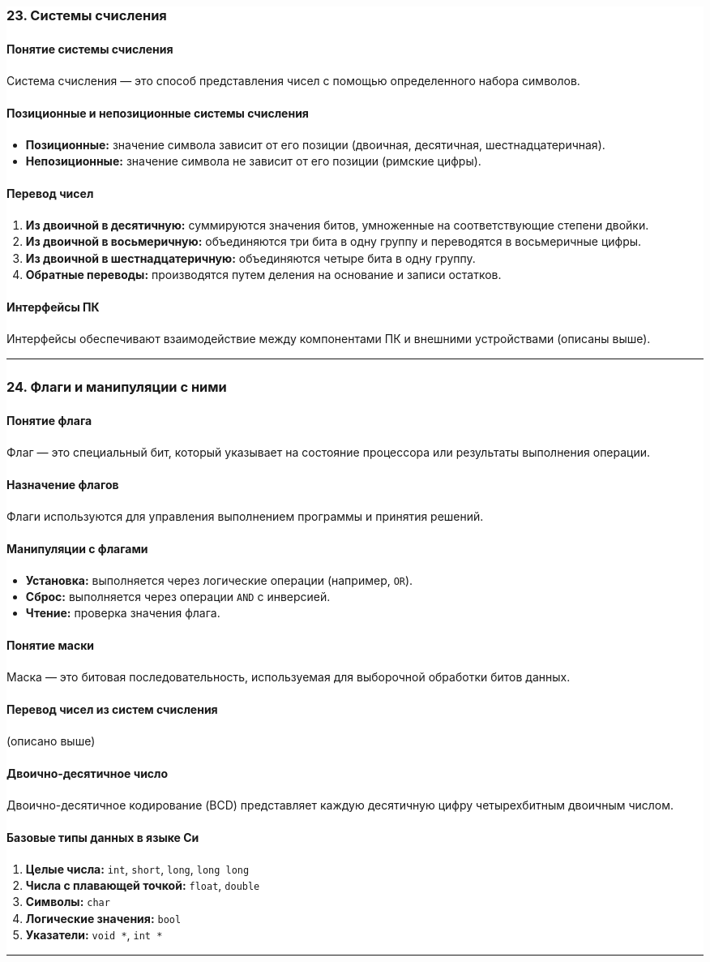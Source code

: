 
### **23. Системы счисления**

#### **Понятие системы счисления**
Система счисления — это способ представления чисел с помощью определенного набора символов.

#### **Позиционные и непозиционные системы счисления**
- **Позиционные:** значение символа зависит от его позиции (двоичная, десятичная, шестнадцатеричная).
- **Непозиционные:** значение символа не зависит от его позиции (римские цифры).

#### **Перевод чисел**
1. **Из двоичной в десятичную:** суммируются значения битов, умноженные на соответствующие степени двойки.
2. **Из двоичной в восьмеричную:** объединяются три бита в одну группу и переводятся в восьмеричные цифры.
3. **Из двоичной в шестнадцатеричную:** объединяются четыре бита в одну группу.
4. **Обратные переводы:** производятся путем деления на основание и записи остатков.

#### **Интерфейсы ПК**
Интерфейсы обеспечивают взаимодействие между компонентами ПК и внешними устройствами (описаны выше).

---

### **24. Флаги и манипуляции с ними**

#### **Понятие флага**
Флаг — это специальный бит, который указывает на состояние процессора или результаты выполнения операции.

#### **Назначение флагов**
Флаги используются для управления выполнением программы и принятия решений.

#### **Манипуляции с флагами**
- **Установка:** выполняется через логические операции (например, `OR`).
- **Сброс:** выполняется через операции `AND` с инверсией.
- **Чтение:** проверка значения флага.

#### **Понятие маски**
Маска — это битовая последовательность, используемая для выборочной обработки битов данных.

#### **Перевод чисел из систем счисления**
(описано выше)

#### **Двоично-десятичное число**
Двоично-десятичное кодирование (BCD) представляет каждую десятичную цифру четырехбитным двоичным числом.

#### **Базовые типы данных в языке Си**
1. **Целые числа:** `int`, `short`, `long`, `long long`
2. **Числа с плавающей точкой:** `float`, `double`
3. **Символы:** `char`
4. **Логические значения:** `bool`
5. **Указатели:** `void *`, `int *`

---